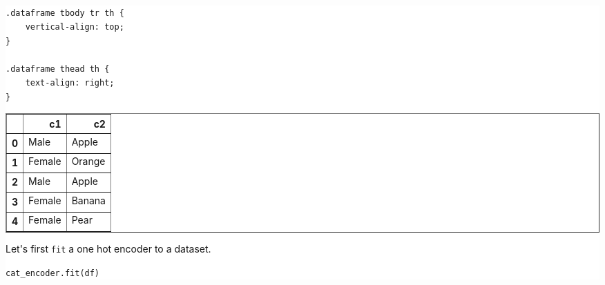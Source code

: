     .dataframe tbody tr th {
        vertical-align: top;
    }

    .dataframe thead th {
        text-align: right;
    }
</style>
<table border="1" class="dataframe">
  <thead>
    <tr style="text-align: right;">
      <th></th>
      <th>c1</th>
      <th>c2</th>
    </tr>
  </thead>
  <tbody>
    <tr>
      <th>0</th>
      <td>Male</td>
      <td>Apple</td>
    </tr>
    <tr>
      <th>1</th>
      <td>Female</td>
      <td>Orange</td>
    </tr>
    <tr>
      <th>2</th>
      <td>Male</td>
      <td>Apple</td>
    </tr>
    <tr>
      <th>3</th>
      <td>Female</td>
      <td>Banana</td>
    </tr>
    <tr>
      <th>4</th>
      <td>Female</td>
      <td>Pear</td>
    </tr>
  </tbody>
</table>
</div>



Let's first `fit` a one hot encoder to a dataset.


```python
cat_encoder.fit(df)
```

